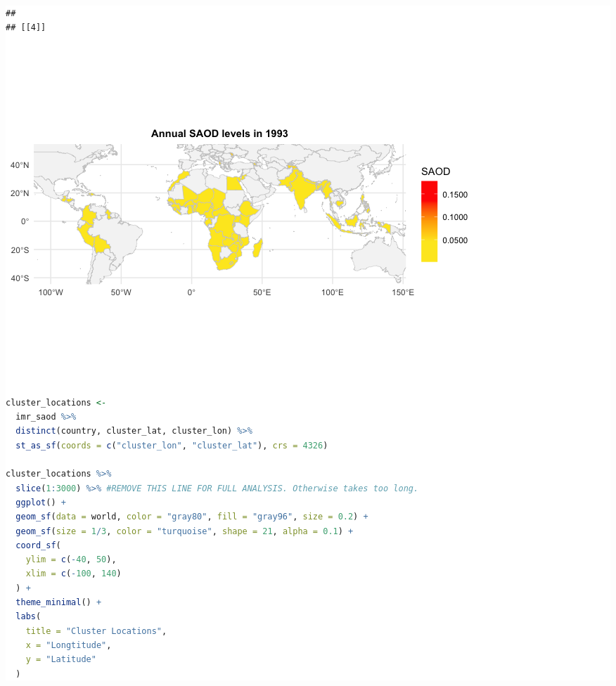     ## 
    ## [[4]]

![](final_project-copy_files/figure-gfm/unnamed-chunk-4-4.png)

``` r
cluster_locations <- 
  imr_saod %>% 
  distinct(country, cluster_lat, cluster_lon) %>% 
  st_as_sf(coords = c("cluster_lon", "cluster_lat"), crs = 4326)

cluster_locations %>% 
  slice(1:3000) %>% #REMOVE THIS LINE FOR FULL ANALYSIS. Otherwise takes too long. 
  ggplot() + 
  geom_sf(data = world, color = "gray80", fill = "gray96", size = 0.2) + 
  geom_sf(size = 1/3, color = "turquoise", shape = 21, alpha = 0.1) + 
  coord_sf(
    ylim = c(-40, 50), 
    xlim = c(-100, 140)
  ) + 
  theme_minimal() + 
  labs(
    title = "Cluster Locations",
    x = "Longtitude", 
    y = "Latitude"
  )
```
